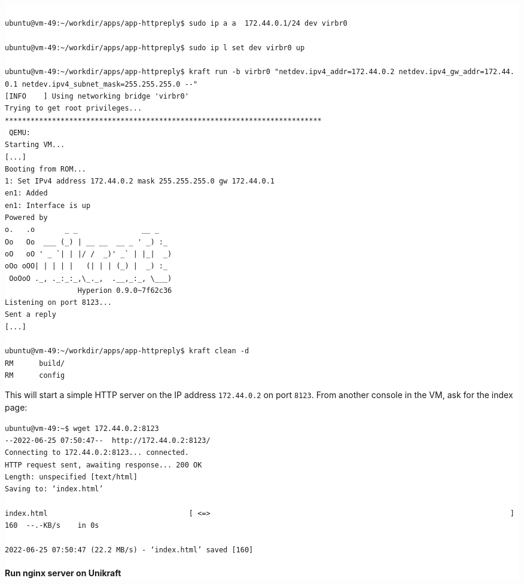 ```console

ubuntu@vm-49:~/workdir/apps/app-httpreply$ sudo ip a a  172.44.0.1/24 dev virbr0

ubuntu@vm-49:~/workdir/apps/app-httpreply$ sudo ip l set dev virbr0 up

ubuntu@vm-49:~/workdir/apps/app-httpreply$ kraft run -b virbr0 "netdev.ipv4_addr=172.44.0.2 netdev.ipv4_gw_addr=172.44.0.1 netdev.ipv4_subnet_mask=255.255.255.0 --"
[INFO    ] Using networking bridge 'virbr0'
Trying to get root privileges...
**************************************************************************
 QEMU:
Starting VM...
[...]
Booting from ROM...
1: Set IPv4 address 172.44.0.2 mask 255.255.255.0 gw 172.44.0.1
en1: Added
en1: Interface is up
Powered by
o.   .o       _ _               __ _
Oo   Oo  ___ (_) | __ __  __ _ ' _) :_
oO   oO ' _ `| | |/ /  _)' _` | |_|  _)
oOo oOO| | | | |   (| | | (_) |  _) :_
 OoOoO ._, ._:_:_,\_._,  .__,_:_, \___)
                 Hyperion 0.9.0~7f62c36
Listening on port 8123...
Sent a reply
[...]

ubuntu@vm-49:~/workdir/apps/app-httpreply$ kraft clean -d
RM      build/
RM      config
```

This will start a simple HTTP server on the IP address `172.44.0.2` on port `8123`.
From another console in the VM, ask for the index page:

```console
ubuntu@vm-49:~$ wget 172.44.0.2:8123
--2022-06-25 07:50:47--  http://172.44.0.2:8123/
Connecting to 172.44.0.2:8123... connected.
HTTP request sent, awaiting response... 200 OK
Length: unspecified [text/html]
Saving to: ‘index.html’

index.html                                 [ <=>                                                                      ]     160  --.-KB/s    in 0s

2022-06-25 07:50:47 (22.2 MB/s) - ‘index.html’ saved [160]
```

#### Run nginx server on Unikraft
